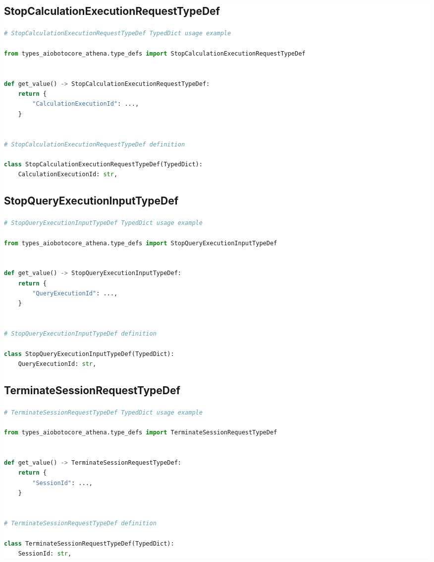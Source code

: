 
## StopCalculationExecutionRequestTypeDef

```python
# StopCalculationExecutionRequestTypeDef TypedDict usage example

from types_aiobotocore_athena.type_defs import StopCalculationExecutionRequestTypeDef


def get_value() -> StopCalculationExecutionRequestTypeDef:
    return {
        "CalculationExecutionId": ...,
    }


# StopCalculationExecutionRequestTypeDef definition

class StopCalculationExecutionRequestTypeDef(TypedDict):
    CalculationExecutionId: str,
```


## StopQueryExecutionInputTypeDef

```python
# StopQueryExecutionInputTypeDef TypedDict usage example

from types_aiobotocore_athena.type_defs import StopQueryExecutionInputTypeDef


def get_value() -> StopQueryExecutionInputTypeDef:
    return {
        "QueryExecutionId": ...,
    }


# StopQueryExecutionInputTypeDef definition

class StopQueryExecutionInputTypeDef(TypedDict):
    QueryExecutionId: str,
```


## TerminateSessionRequestTypeDef

```python
# TerminateSessionRequestTypeDef TypedDict usage example

from types_aiobotocore_athena.type_defs import TerminateSessionRequestTypeDef


def get_value() -> TerminateSessionRequestTypeDef:
    return {
        "SessionId": ...,
    }


# TerminateSessionRequestTypeDef definition

class TerminateSessionRequestTypeDef(TypedDict):
    SessionId: str,
```
